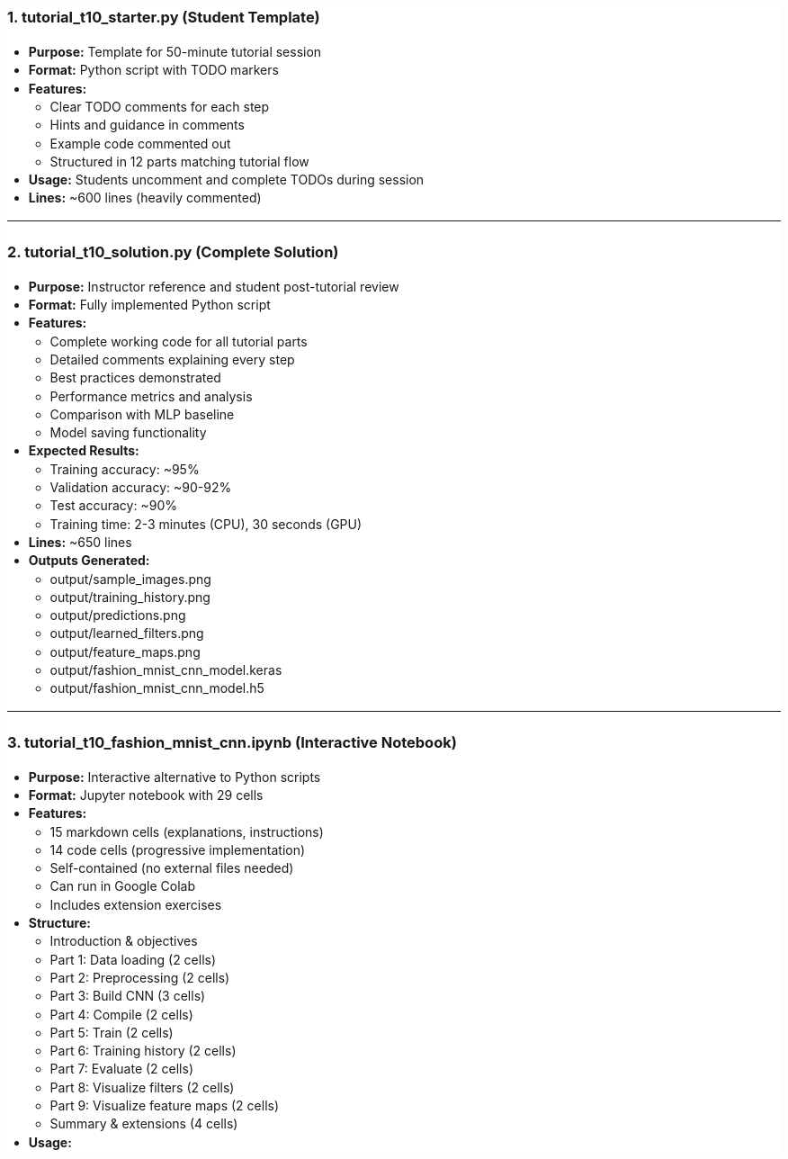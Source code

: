 ### 1. **tutorial_t10_starter.py** (Student Template)
- **Purpose:** Template for 50-minute tutorial session
- **Format:** Python script with TODO markers
- **Features:**
  - Clear TODO comments for each step
  - Hints and guidance in comments
  - Example code commented out
  - Structured in 12 parts matching tutorial flow
- **Usage:** Students uncomment and complete TODOs during session
- **Lines:** ~600 lines (heavily commented)

---

### 2. **tutorial_t10_solution.py** (Complete Solution)
- **Purpose:** Instructor reference and student post-tutorial review
- **Format:** Fully implemented Python script
- **Features:**
  - Complete working code for all tutorial parts
  - Detailed comments explaining every step
  - Best practices demonstrated
  - Performance metrics and analysis
  - Comparison with MLP baseline
  - Model saving functionality
- **Expected Results:**
  - Training accuracy: ~95%
  - Validation accuracy: ~90-92%
  - Test accuracy: ~90%
  - Training time: 2-3 minutes (CPU), 30 seconds (GPU)
- **Lines:** ~650 lines
- **Outputs Generated:**
  - output/sample_images.png
  - output/training_history.png
  - output/predictions.png
  - output/learned_filters.png
  - output/feature_maps.png
  - output/fashion_mnist_cnn_model.keras
  - output/fashion_mnist_cnn_model.h5

---

### 3. **tutorial_t10_fashion_mnist_cnn.ipynb** (Interactive Notebook)
- **Purpose:** Interactive alternative to Python scripts
- **Format:** Jupyter notebook with 29 cells
- **Features:**
  - 15 markdown cells (explanations, instructions)
  - 14 code cells (progressive implementation)
  - Self-contained (no external files needed)
  - Can run in Google Colab
  - Includes extension exercises
- **Structure:**
  - Introduction & objectives
  - Part 1: Data loading (2 cells)
  - Part 2: Preprocessing (2 cells)
  - Part 3: Build CNN (3 cells)
  - Part 4: Compile (2 cells)
  - Part 5: Train (2 cells)
  - Part 6: Training history (2 cells)
  - Part 7: Evaluate (2 cells)
  - Part 8: Visualize filters (2 cells)
  - Part 9: Visualize feature maps (2 cells)
  - Summary & extensions (4 cells)
- **Usage:**